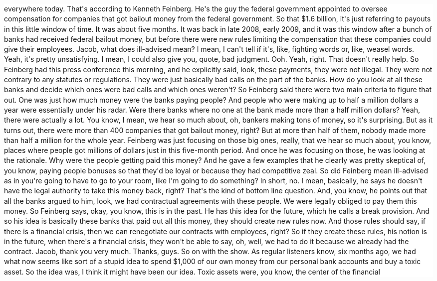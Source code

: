 everywhere today. That's according to Kenneth Feinberg. He's the guy the
federal government appointed to oversee compensation for companies that got
bailout money from the federal government. So that $1.6 billion, it's
just referring to payouts in this little window of time. It was about
five months. It was back in late 2008, early 2009, and it was this window
after a bunch of banks had received federal bailout money, but before there
were new rules limiting the compensation that these companies could
give their employees.
Jacob, what does ill-advised mean?
I mean, I can't tell if it's, like, fighting words or, like,
weasel words.
Yeah, it's pretty unsatisfying. I mean, I could also give you, quote,
bad judgment.
Ooh.
Yeah, right. That doesn't really help. So Feinberg had this press
conference this morning, and he explicitly said, look, these payments,
they were not illegal. They were not contrary to any statutes or
regulations. They were just basically bad calls on the part of the banks.
How do you look at all these banks and decide which ones were bad calls
and which ones weren't?
So Feinberg said there were two main criteria to figure that out.
One was just how much money were the banks paying people? And people
who were making up to half a million dollars a year were
essentially under his radar.
Were there banks where no one at the bank made more than a half
million dollars?
Yeah, there were actually a lot. You know, I mean, we hear so much
about, oh, bankers making tons of money, so it's surprising.
But as it turns out, there were more than 400 companies that got
bailout money, right? But at more than half of them, nobody made
more than half a million for the whole year.
Feinberg was just focusing on those big ones, really, that we
hear so much about, you know, places where people got millions of
dollars just in this five-month period. And once he was focusing on
those, he was looking at the rationale. Why were the people
getting paid this money? And he gave a few examples that he
clearly was pretty skeptical of, you know, paying people
bonuses so that they'd be loyal or because they had competitive
zeal.
So did Feinberg mean ill-advised as in you're going to have
to go to your room, like I'm going to do something?
In short, no. I mean, basically, he says he doesn't have the
legal authority to take this money back, right? That's the
kind of bottom line question. And, you know, he points out that
all the banks argued to him, look, we had contractual
agreements with these people. We were legally obliged to pay
them this money. So Feinberg says, okay, you know, this is
in the past. He has this idea for the future, which he
calls a break provision. And so his idea is basically these
banks that paid out all this money, they should create new
rules now. And those rules should say, if there is a
financial crisis, then we can renegotiate our contracts with
employees, right? So if they create these rules, his notion is
in the future, when there's a financial crisis, they won't be
able to say, oh, well, we had to do it because we already
had the contract.
Jacob, thank you very much.
Thanks, guys.
So on with the show. As regular listeners know, six
months ago, we had what now seems like sort of a stupid
idea to spend $1,000 of our own money from our personal
bank accounts and buy a toxic asset.
So the idea was, I think it might have been our idea.
Toxic assets were, you know, the center of the financial